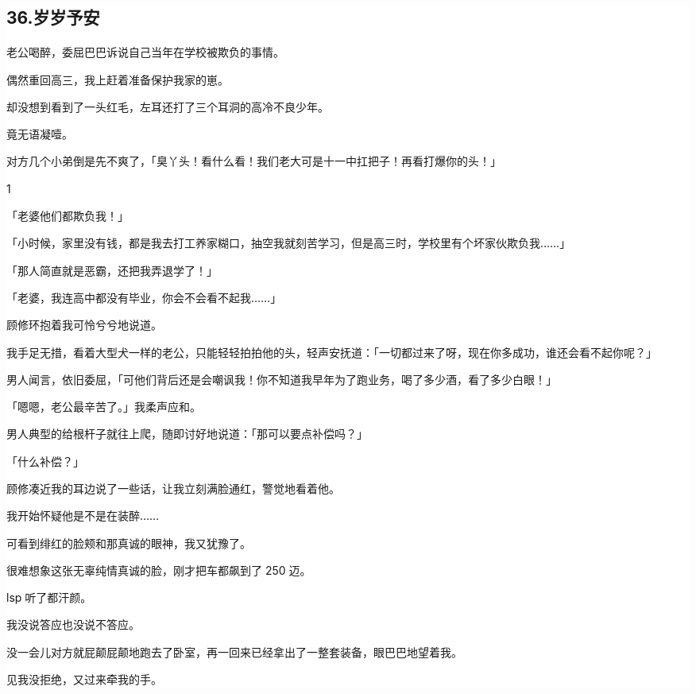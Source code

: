 ## 36.岁岁予安
老公喝醉，委屈巴巴诉说自己当年在学校被欺负的事情。


偶然重回高三，我上赶着准备保护我家的崽。


却没想到看到了一头红毛，左耳还打了三个耳洞的高冷不良少年。


竟无语凝噎。


对方几个小弟倒是先不爽了，「臭丫头！看什么看！我们老大可是十一中扛把子！再看打爆你的头！」


1


「老婆他们都欺负我！」


「小时候，家里没有钱，都是我去打工养家糊口，抽空我就刻苦学习，但是高三时，学校里有个坏家伙欺负我……」


「那人简直就是恶霸，还把我弄退学了！」


「老婆，我连高中都没有毕业，你会不会看不起我……」


顾修环抱着我可怜兮兮地说道。


我手足无措，看着大型犬一样的老公，只能轻轻拍拍他的头，轻声安抚道：「一切都过来了呀，现在你多成功，谁还会看不起你呢？」


男人闻言，依旧委屈，「可他们背后还是会嘲讽我！你不知道我早年为了跑业务，喝了多少酒，看了多少白眼！」


「嗯嗯，老公最辛苦了。」我柔声应和。


男人典型的给根杆子就往上爬，随即讨好地说道：「那可以要点补偿吗？」


「什么补偿？」


顾修凑近我的耳边说了一些话，让我立刻满脸通红，警觉地看着他。


我开始怀疑他是不是在装醉……


可看到绯红的脸颊和那真诚的眼神，我又犹豫了。


很难想象这张无辜纯情真诚的脸，刚才把车都飙到了 250 迈。


lsp 听了都汗颜。


我没说答应也没说不答应。


没一会儿对方就屁颠屁颠地跑去了卧室，再一回来已经拿出了一整套装备，眼巴巴地望着我。


见我没拒绝，又过来牵我的手。
